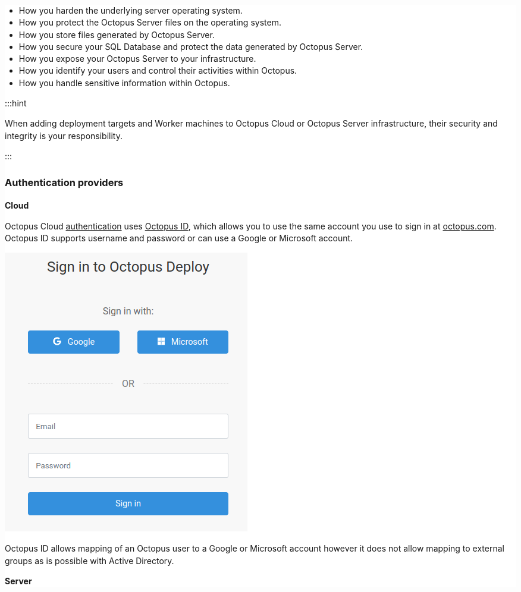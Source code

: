 - How you harden the underlying server operating system.
- How you protect the Octopus Server files on the operating system.
- How you store files generated by Octopus Server.
- How you secure your SQL Database and protect the data generated by Octopus Server.
- How you expose your Octopus Server to your infrastructure.
- How you identify your users and control their activities within Octopus.
- How you handle sensitive information within Octopus.


:::hint

When adding deployment targets and Worker machines to Octopus Cloud or Octopus Server infrastructure, their security and integrity is your responsibility.

:::

### Authentication providers

**Cloud**

Octopus Cloud [authentication](http://g.octopushq.com/AuthenticationProviders) uses [Octopus ID](http://g.octopushq.com/AuthOctopusID), which allows you to use the same account you use to sign in at [octopus.com](https://octopus.com).  Octopus ID supports username and password or can use a Google or Microsoft account.

![octopus-id](octopus-id.png "width=500")

Octopus ID allows mapping of an Octopus user to a Google or Microsoft account however it does not allow mapping to external groups as is possible with Active Directory.

**Server**
